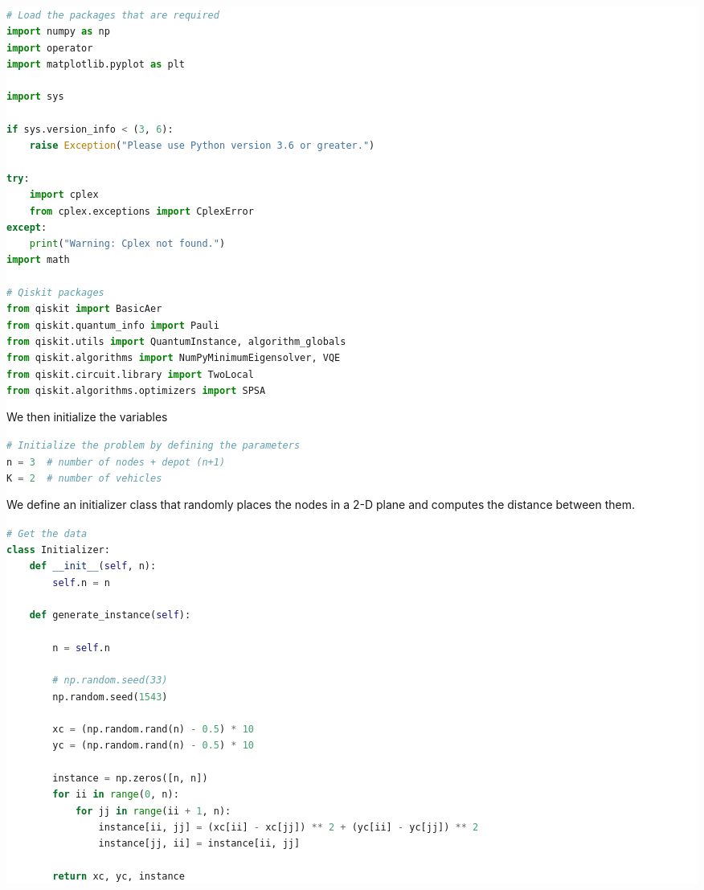 
```python
# Load the packages that are required
import numpy as np
import operator
import matplotlib.pyplot as plt

import sys

if sys.version_info < (3, 6):
    raise Exception("Please use Python version 3.6 or greater.")

try:
    import cplex
    from cplex.exceptions import CplexError
except:
    print("Warning: Cplex not found.")
import math

# Qiskit packages
from qiskit import BasicAer
from qiskit.quantum_info import Pauli
from qiskit.utils import QuantumInstance, algorithm_globals
from qiskit.algorithms import NumPyMinimumEigensolver, VQE
from qiskit.circuit.library import TwoLocal
from qiskit.algorithms.optimizers import SPSA
```

We then initialize the variables


```python
# Initialize the problem by defining the parameters
n = 3  # number of nodes + depot (n+1)
K = 2  # number of vehicles
```

We define an initializer class that randomly places the nodes in a 2-D plane and computes the distance between them. 


```python
# Get the data
class Initializer:
    def __init__(self, n):
        self.n = n

    def generate_instance(self):

        n = self.n

        # np.random.seed(33)
        np.random.seed(1543)

        xc = (np.random.rand(n) - 0.5) * 10
        yc = (np.random.rand(n) - 0.5) * 10

        instance = np.zeros([n, n])
        for ii in range(0, n):
            for jj in range(ii + 1, n):
                instance[ii, jj] = (xc[ii] - xc[jj]) ** 2 + (yc[ii] - yc[jj]) ** 2
                instance[jj, ii] = instance[ii, jj]

        return xc, yc, instance
```

